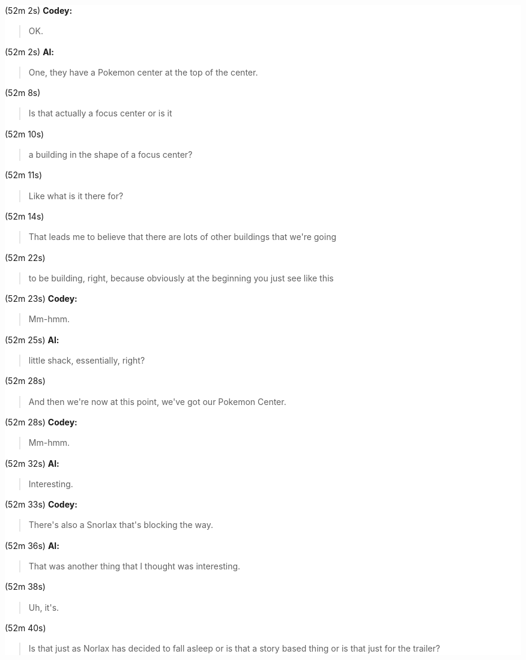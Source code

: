 (52m 2s) **Codey:**

> OK.

(52m 2s) **Al:**

> One, they have a Pokemon center at the top of the center.

(52m 8s)

> Is that actually a focus center or is it

(52m 10s)

> a building in the shape of a focus center?

(52m 11s)

> Like what is it there for?

(52m 14s)

> That leads me to believe that there are lots of other buildings that we're going

(52m 22s)

> to be building, right, because obviously at the beginning you just see like this

(52m 23s) **Codey:**

> Mm-hmm.

(52m 25s) **Al:**

> little shack, essentially, right?

(52m 28s)

> And then we're now at this point, we've got our Pokemon Center.

(52m 28s) **Codey:**

> Mm-hmm.

(52m 32s) **Al:**

> Interesting.

(52m 33s) **Codey:**

> There's also a Snorlax that's blocking the way.

(52m 36s) **Al:**

> That was another thing that I thought was interesting.

(52m 38s)

> Uh, it's.

(52m 40s)

> Is that just as Norlax has decided to fall asleep or is that a story based thing or is that just for the trailer?

